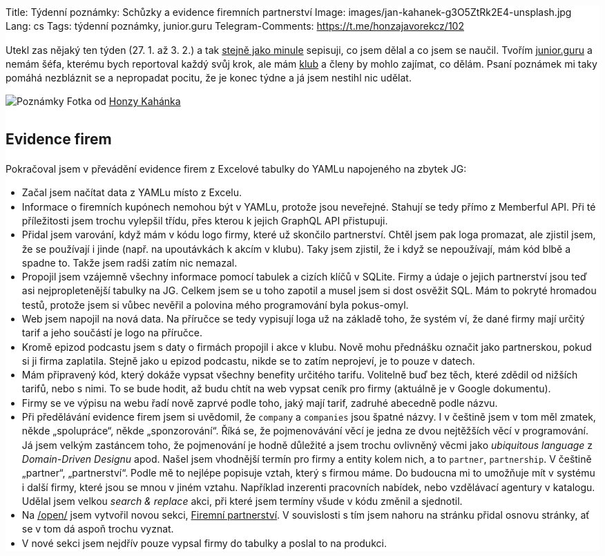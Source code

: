 Title: Týdenní poznámky: Schůzky a evidence firemních partnerství
Image: images/jan-kahanek-g3O5ZtRk2E4-unsplash.jpg
Lang: cs
Tags: týdenní poznámky, junior.guru
Telegram-Comments: https://t.me/honzajavorekcz/102


Utekl zas nějaký ten týden (27. 1. až 3. 2.) a tak [stejně jako minule]({filename}2023-01-27_tydenni-poznamky-jeseniky-a-fora-na-discordu.md) sepisuji, co jsem dělal a co jsem se naučil.
Tvořím [junior.guru](https://junior.guru/) a nemám šéfa, kterému bych reportoval každý svůj krok, ale mám [klub](https://junior.guru/club/) a členy by mohlo zajímat, co dělám.
Psaní poznámek mi taky pomáhá nezbláznit se a nepropadat pocitu, že je konec týdne a já jsem nestihl nic udělat.

![Poznámky]({static}/images/jan-kahanek-g3O5ZtRk2E4-unsplash.jpg)
Fotka od [Honzy Kahánka](https://unsplash.com/@honza_kahanek)





## Evidence firem

Pokračoval jsem v převádění evidence firem z Excelové tabulky do YAMLu napojeného na zbytek JG:

-   Začal jsem načítat data z YAMLu místo z Excelu.
-   Informace o firemních kupónech nemohou být v YAMLu, protože jsou neveřejné.
    Stahují se tedy přímo z Memberful API.
    Při té příležitosti jsem trochu vylepšil třídu, přes kterou k jejich GraphQL API přistupuji.
-   Přidal jsem varování, když mám v kódu logo firmy, které už skončilo partnerství.
    Chtěl jsem pak loga promazat, ale zjistil jsem, že se používají i jinde (např. na upoutávkách k akcím v klubu).
    Taky jsem zjistil, že i když se nepoužívají, mám kód blbě a spadne to.
    Takže jsem radši zatím nic nemazal.
-   Propojil jsem vzájemně všechny informace pomocí tabulek a cizích klíčů v SQLite.
    Firmy a údaje o jejich partnerství jsou teď asi nejpropletenější tabulky na JG.
    Celkem jsem se u toho zapotil a musel jsem si dost osvěžit SQL.
    Mám to pokryté hromadou testů, protože jsem si vůbec nevěřil a polovina mého programování byla pokus-omyl.
-   Web jsem napojil na nová data.
    Na příručce se tedy vypisují loga už na základě toho, že systém ví, že dané firmy mají určitý tarif a jeho součástí je logo na příručce.
-   Kromě epizod podcastu jsem s daty o firmách propojil i akce v klubu.
    Nově mohu přednášku označit jako partnerskou, pokud si ji firma zaplatila.
    Stejně jako u epizod podcastu, nikde se to zatím neprojeví, je to pouze v datech.
-   Mám připravený kód, který dokáže vypsat všechny benefity určitého tarifu.
    Volitelně buď bez těch, které zdědil od nižších tarifů, nebo s nimi.
    To se bude hodit, až budu chtít na web vypsat ceník pro firmy (aktuálně je v Google dokumentu).
-   Firmy se ve výpisu na webu řadí nově zaprvé podle toho, jaký mají tarif, zadruhé abecedně podle názvu.
-   Při předělávání evidence firem jsem si uvědomil, že `company` a `companies` jsou špatné názvy.
    I v češtině jsem v tom měl zmatek, někde „spolupráce“, někde „sponzorování“.
    Říká se, že pojmenovávání věcí je jedna ze dvou nejtěžších věcí v programování.
    Já jsem velkým zastáncem toho, že pojmenování je hodně důležité a jsem trochu ovlivněný věcmi jako _ubiquitous language_ z _Domain-Driven Designu_ apod.
    Našel jsem vhodnější termín pro firmy a entity kolem nich, a to `partner`, `partnership`.
    V češtině „partner“, „partnerství“.
    Podle mě to nejlépe popisuje vztah, který s firmou máme.
    Do budoucna mi to umožňuje mít v systému i další firmy, které jsou se mnou v jiném vztahu.
    Například inzerenti pracovních nabídek, nebo vzdělávací agentury v katalogu.
    Udělal jsem velkou _search & replace_ akci, při které jsem termíny všude v kódu změnil a sjednotil.
-   Na [/open/](https://junior.guru/open/) jsem vytvořil novou sekci, [Firemní partnerství](https://junior.guru/open/#firemni-partnerstvi).
    V souvislosti s tím jsem nahoru na stránku přidal osnovu stránky, ať se v tom dá aspoň trochu vyznat.
-   V nové sekci jsem nejdřív pouze vypsal firmy do tabulky a poslal to na produkci.